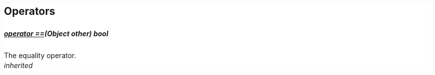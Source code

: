 

## Operators

##### [operator ==](../zego_uikit_prebuilt_live_audio_room/ZegoUIKitPrebuiltLiveAudioRoomConfig/operator_equals.md)(Object other) bool



The equality operator.  
_<span class="feature">inherited</span>_















